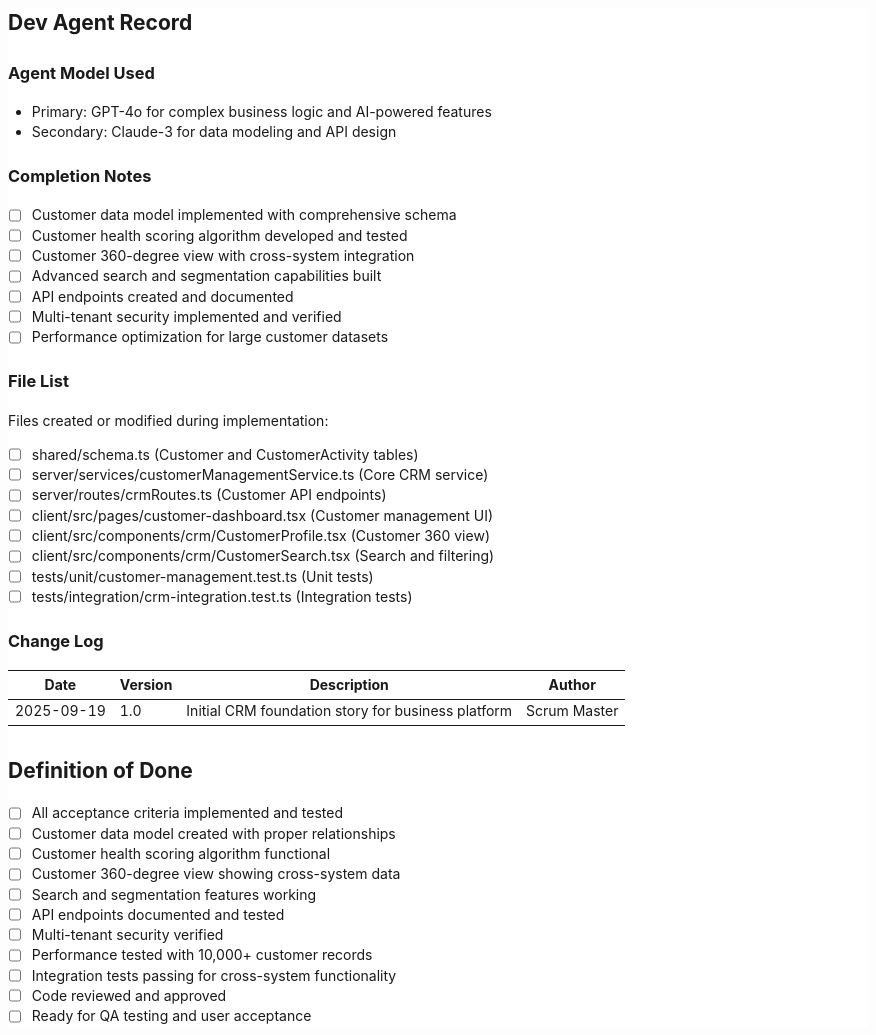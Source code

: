 ## Dev Agent Record

### Agent Model Used
- Primary: GPT-4o for complex business logic and AI-powered features
- Secondary: Claude-3 for data modeling and API design

### Completion Notes
- [ ] Customer data model implemented with comprehensive schema
- [ ] Customer health scoring algorithm developed and tested
- [ ] Customer 360-degree view with cross-system integration
- [ ] Advanced search and segmentation capabilities built
- [ ] API endpoints created and documented
- [ ] Multi-tenant security implemented and verified
- [ ] Performance optimization for large customer datasets

### File List
Files created or modified during implementation:
- [ ] shared/schema.ts (Customer and CustomerActivity tables)
- [ ] server/services/customerManagementService.ts (Core CRM service)
- [ ] server/routes/crmRoutes.ts (Customer API endpoints)
- [ ] client/src/pages/customer-dashboard.tsx (Customer management UI)
- [ ] client/src/components/crm/CustomerProfile.tsx (Customer 360 view)
- [ ] client/src/components/crm/CustomerSearch.tsx (Search and filtering)
- [ ] tests/unit/customer-management.test.ts (Unit tests)
- [ ] tests/integration/crm-integration.test.ts (Integration tests)

### Change Log
| Date | Version | Description | Author |
|------|---------|-------------|---------|
| 2025-09-19 | 1.0 | Initial CRM foundation story for business platform | Scrum Master |

## Definition of Done
- [ ] All acceptance criteria implemented and tested
- [ ] Customer data model created with proper relationships
- [ ] Customer health scoring algorithm functional
- [ ] Customer 360-degree view showing cross-system data
- [ ] Search and segmentation features working
- [ ] API endpoints documented and tested
- [ ] Multi-tenant security verified
- [ ] Performance tested with 10,000+ customer records
- [ ] Integration tests passing for cross-system functionality
- [ ] Code reviewed and approved
- [ ] Ready for QA testing and user acceptance
